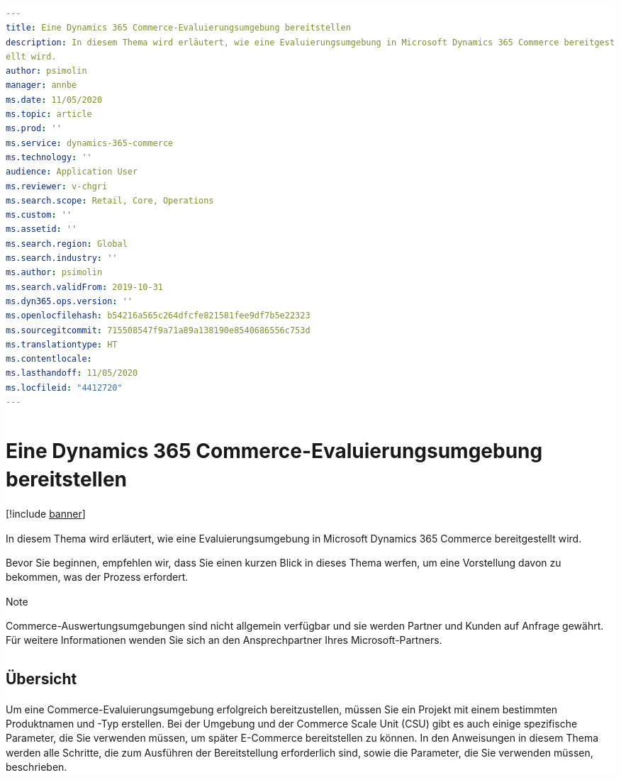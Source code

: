 ```yaml
---
title: Eine Dynamics 365 Commerce-Evaluierungsumgebung bereitstellen
description: In diesem Thema wird erläutert, wie eine Evaluierungsumgebung in Microsoft Dynamics 365 Commerce bereitgestellt wird.
author: psimolin
manager: annbe
ms.date: 11/05/2020
ms.topic: article
ms.prod: ''
ms.service: dynamics-365-commerce
ms.technology: ''
audience: Application User
ms.reviewer: v-chgri
ms.search.scope: Retail, Core, Operations
ms.custom: ''
ms.assetid: ''
ms.search.region: Global
ms.search.industry: ''
ms.author: psimolin
ms.search.validFrom: 2019-10-31
ms.dyn365.ops.version: ''
ms.openlocfilehash: b54216a565c264dfcfe821581fee9df7b5e22323
ms.sourcegitcommit: 715508547f9a71a89a138190e8540686556c753d
ms.translationtype: HT
ms.contentlocale: 
ms.lasthandoff: 11/05/2020
ms.locfileid: "4412720"
---
```

# <a name="provision-a-dynamics-365-commerce-evaluation-environment"></a>Eine Dynamics 365 Commerce-Evaluierungsumgebung bereitstellen

[!include [banner](includes/banner.md)]

In diesem Thema wird erläutert, wie eine Evaluierungsumgebung in Microsoft Dynamics 365 Commerce bereitgestellt wird.

Bevor Sie beginnen, empfehlen wir, dass Sie einen kurzen Blick in dieses Thema werfen, um eine Vorstellung davon zu bekommen, was der Prozess erfordert.

> [!NOTE]
> Commerce-Auswertungsumgebungen sind nicht allgemein verfügbar und sie werden Partner und Kunden auf Anfrage gewährt. Für weitere Informationen wenden Sie sich an den Ansprechpartner Ihres Microsoft-Partners.

## <a name="overview"></a>Übersicht

Um eine Commerce-Evaluierungsumgebung erfolgreich bereitzustellen, müssen Sie ein Projekt mit einem bestimmten Produktnamen und -Typ erstellen. Bei der Umgebung und der Commerce Scale Unit (CSU) gibt es auch einige spezifische Parameter, die Sie verwenden müssen, um später E-Commerce bereitstellen zu können. In den Anweisungen in diesem Thema werden alle Schritte, die zum Ausführen der Bereitstellung erforderlich sind, sowie die Parameter, die Sie verwenden müssen, beschrieben.
